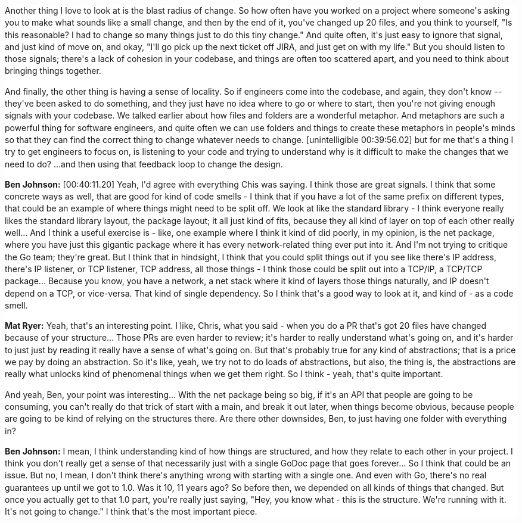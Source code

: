 Another thing I love to look at is the blast radius of change. So how often have you worked on a project where someone's asking you to make what sounds like a small change, and then by the end of it, you've changed up 20 files, and you think to yourself, "Is this reasonable? I had to change so many things just to do this tiny change." And quite often, it's just easy to ignore that signal, and just kind of move on, and okay, "I'll go pick up the next ticket off JIRA, and just get on with my life." But you should listen to those signals; there's a lack of cohesion in your codebase, and things are often too scattered apart, and you need to think about bringing things together.

And finally, the other thing is having a sense of locality. So if engineers come into the codebase, and again, they don't know -- they've been asked to do something, and they just have no idea where to go or where to start, then you're not giving enough signals with your codebase. We talked earlier about how files and folders are a wonderful metaphor. And metaphors are such a powerful thing for software engineers, and quite often we can use folders and things to create these metaphors in people's minds so that they can find the correct thing to change whatever needs to change. \[unintelligible 00:39:56.02\] but for me that's a thing I try to get engineers to focus on, is listening to your code and trying to understand why is it difficult to make the changes that we need to do? ...and then using that feedback loop to change the design.

**Ben Johnson:** \[00:40:11.20\] Yeah, I'd agree with everything Chis was saying. I think those are great signals. I think that some concrete ways as well, that are good for kind of code smells - I think that if you have a lot of the same prefix on different types, that could be an example of where things might need to be split off. We look at like the standard library - I think everyone really likes the standard library layout, the package layout; it all just kind of fits, because they all kind of layer on top of each other really well... And I think a useful exercise is - like, one example where I think it kind of did poorly, in my opinion, is the net package, where you have just this gigantic package where it has every network-related thing ever put into it. And I'm not trying to critique the Go team; they're great. But I think that in hindsight, I think that you could split things out if you see like there's IP address, there's IP listener, or TCP listener, TCP address, all those things - I think those could be split out into a TCP/IP, a TCP/TCP package... Because you know, you have a network, a net stack where it kind of layers those things naturally, and IP doesn't depend on a TCP, or vice-versa. That kind of single dependency. So I think that's a good way to look at it, and kind of - as a code smell.

**Mat Ryer:** Yeah, that's an interesting point. I like, Chris, what you said - when you do a PR that's got 20 files have changed because of your structure... Those PRs are even harder to review; it's harder to really understand what's going on, and it's harder to just just by reading it really have a sense of what's going on. But that's probably true for any kind of abstractions; that is a price we pay by doing an abstraction. So it's like, yeah, we try not to do loads of abstractions, but also, the thing is, the abstractions are really what unlocks kind of phenomenal things when we get them right. So I think - yeah, that's quite important.

And yeah, Ben, your point was interesting... With the net package being so big, if it's an API that people are going to be consuming, you can't really do that trick of start with a main, and break it out later, when things become obvious, because people are going to be kind of relying on the structures there. Are there other downsides, Ben, to just having one folder with everything in?

**Ben Johnson:** I mean, I think understanding kind of how things are structured, and how they relate to each other in your project. I think you don't really get a sense of that necessarily just with a single GoDoc page that goes forever... So I think that could be an issue. But no, I mean, I don't think there's anything wrong with starting with a single one. And even with Go, there's no real guarantees up until we got to 1.0. Was it 10, 11 years ago? So before then, we depended on all kinds of things that changed. But once you actually get to that 1.0 part, you're really just saying, "Hey, you know what - this is the structure. We're running with it. It's not going to change." I think that's the most important piece.
